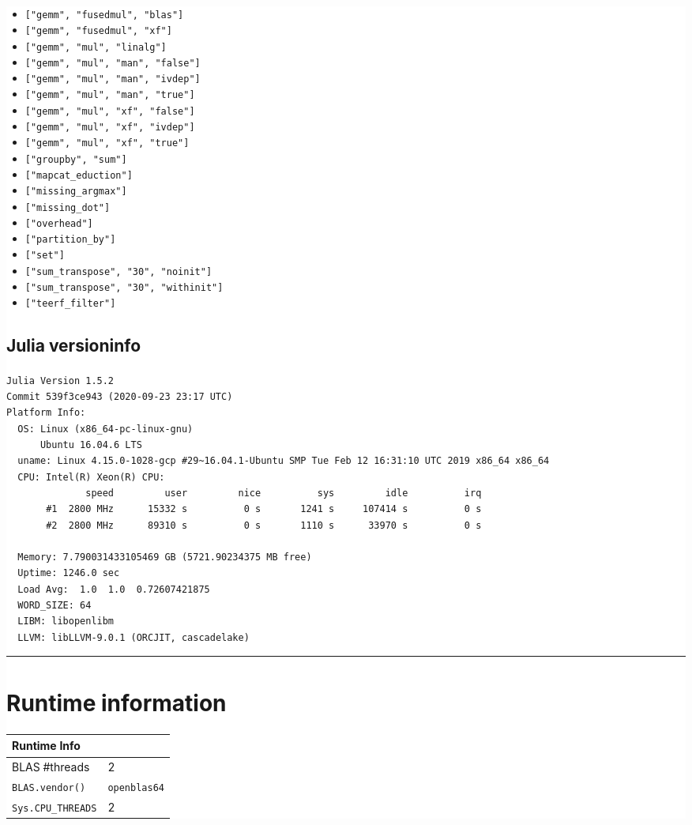 - `["gemm", "fusedmul", "blas"]`
- `["gemm", "fusedmul", "xf"]`
- `["gemm", "mul", "linalg"]`
- `["gemm", "mul", "man", "false"]`
- `["gemm", "mul", "man", "ivdep"]`
- `["gemm", "mul", "man", "true"]`
- `["gemm", "mul", "xf", "false"]`
- `["gemm", "mul", "xf", "ivdep"]`
- `["gemm", "mul", "xf", "true"]`
- `["groupby", "sum"]`
- `["mapcat_eduction"]`
- `["missing_argmax"]`
- `["missing_dot"]`
- `["overhead"]`
- `["partition_by"]`
- `["set"]`
- `["sum_transpose", "30", "noinit"]`
- `["sum_transpose", "30", "withinit"]`
- `["teerf_filter"]`

## Julia versioninfo
```
Julia Version 1.5.2
Commit 539f3ce943 (2020-09-23 23:17 UTC)
Platform Info:
  OS: Linux (x86_64-pc-linux-gnu)
      Ubuntu 16.04.6 LTS
  uname: Linux 4.15.0-1028-gcp #29~16.04.1-Ubuntu SMP Tue Feb 12 16:31:10 UTC 2019 x86_64 x86_64
  CPU: Intel(R) Xeon(R) CPU: 
              speed         user         nice          sys         idle          irq
       #1  2800 MHz      15332 s          0 s       1241 s     107414 s          0 s
       #2  2800 MHz      89310 s          0 s       1110 s      33970 s          0 s
       
  Memory: 7.790031433105469 GB (5721.90234375 MB free)
  Uptime: 1246.0 sec
  Load Avg:  1.0  1.0  0.72607421875
  WORD_SIZE: 64
  LIBM: libopenlibm
  LLVM: libLLVM-9.0.1 (ORCJIT, cascadelake)
```

---
# Runtime information
| Runtime Info | |
|:--|:--|
| BLAS #threads | 2 |
| `BLAS.vendor()` | `openblas64` |
| `Sys.CPU_THREADS` | 2 |

